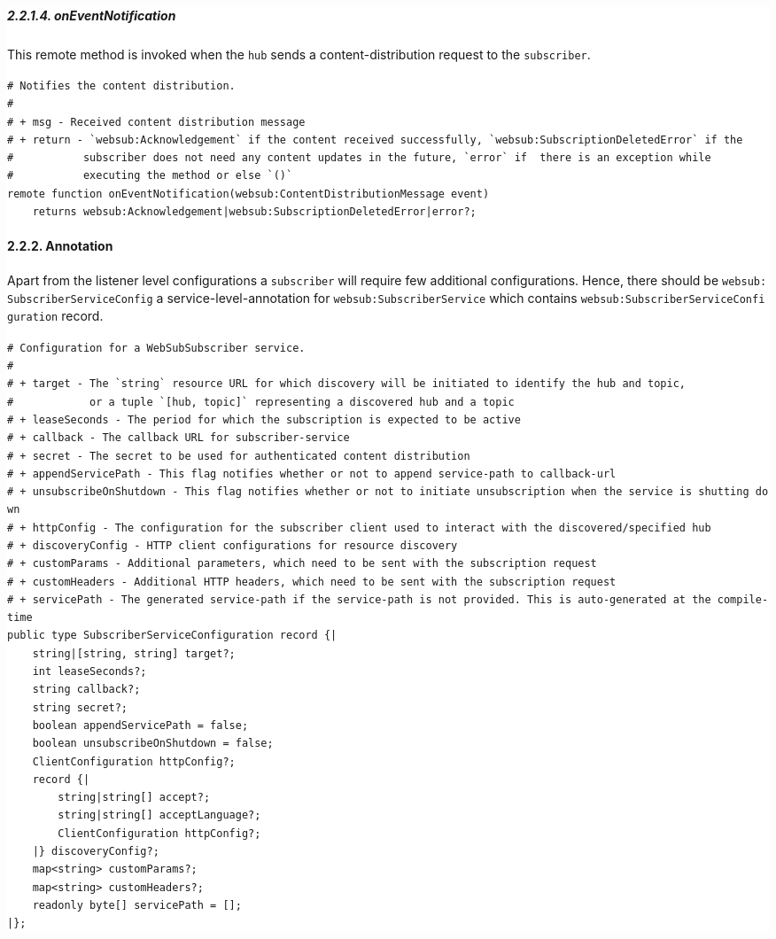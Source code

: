 ##### 2.2.1.4. onEventNotification

This remote method is invoked when the `hub` sends a content-distribution request to the `subscriber`.
```ballerina
# Notifies the content distribution.
# 
# + msg - Received content distribution message
# + return - `websub:Acknowledgement` if the content received successfully, `websub:SubscriptionDeletedError` if the 
#           subscriber does not need any content updates in the future, `error` if  there is an exception while 
#           executing the method or else `()`
remote function onEventNotification(websub:ContentDistributionMessage event) 
    returns websub:Acknowledgement|websub:SubscriptionDeletedError|error?;
```

#### 2.2.2. Annotation 

Apart from the listener level configurations a `subscriber` will require few additional configurations. Hence, there 
should be `websub:SubscriberServiceConfig` a service-level-annotation for `websub:SubscriberService` which contains
`websub:SubscriberServiceConfiguration` record.
```ballerina
# Configuration for a WebSubSubscriber service.
#
# + target - The `string` resource URL for which discovery will be initiated to identify the hub and topic,
#            or a tuple `[hub, topic]` representing a discovered hub and a topic
# + leaseSeconds - The period for which the subscription is expected to be active
# + callback - The callback URL for subscriber-service
# + secret - The secret to be used for authenticated content distribution
# + appendServicePath - This flag notifies whether or not to append service-path to callback-url
# + unsubscribeOnShutdown - This flag notifies whether or not to initiate unsubscription when the service is shutting down
# + httpConfig - The configuration for the subscriber client used to interact with the discovered/specified hub
# + discoveryConfig - HTTP client configurations for resource discovery
# + customParams - Additional parameters, which need to be sent with the subscription request
# + customHeaders - Additional HTTP headers, which need to be sent with the subscription request
# + servicePath - The generated service-path if the service-path is not provided. This is auto-generated at the compile-time
public type SubscriberServiceConfiguration record {|
    string|[string, string] target?;
    int leaseSeconds?;
    string callback?;
    string secret?;
    boolean appendServicePath = false;
    boolean unsubscribeOnShutdown = false;
    ClientConfiguration httpConfig?;
    record {|
        string|string[] accept?;
        string|string[] acceptLanguage?;
        ClientConfiguration httpConfig?;
    |} discoveryConfig?;
    map<string> customParams?;
    map<string> customHeaders?;
    readonly byte[] servicePath = [];
|};
```
